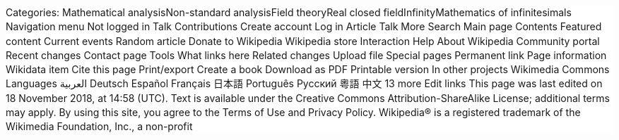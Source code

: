 Categories: Mathematical analysisNon-standard analysisField theoryReal closed fieldInfinityMathematics of infinitesimals
Navigation menu
Not logged in
Talk
Contributions
Create account
Log in
Article
Talk
More
Search
Main page
Contents
Featured content
Current events
Random article
Donate to Wikipedia
Wikipedia store
Interaction
Help
About Wikipedia
Community portal
Recent changes
Contact page
Tools
What links here
Related changes
Upload file
Special pages
Permanent link
Page information
Wikidata item
Cite this page
Print/export
Create a book
Download as PDF
Printable version
In other projects
Wikimedia Commons
Languages
العربية
Deutsch
Español
Français
日本語
Português
Русский
粵語
中文
13 more
Edit links
This page was last edited on 18 November 2018, at 14:58 (UTC).
Text is available under the Creative Commons Attribution-ShareAlike License; additional terms may apply. By using this site, you agree to the Terms of Use and Privacy Policy. Wikipedia® is a registered trademark of the Wikimedia Foundation, Inc., a non-profit


